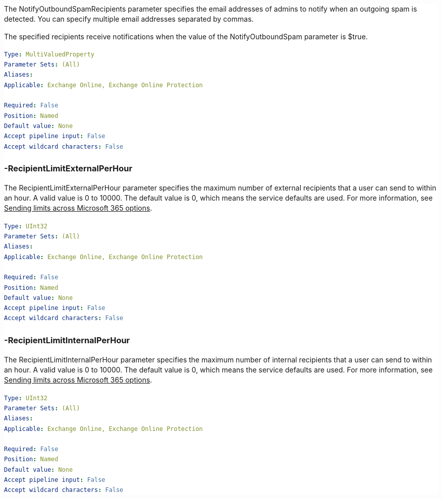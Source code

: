 The NotifyOutboundSpamRecipients parameter specifies the email addresses of admins to notify when an outgoing spam is detected. You can specify multiple email addresses separated by commas.

The specified recipients receive notifications when the value of the NotifyOutboundSpam parameter is $true.

```yaml
Type: MultiValuedProperty
Parameter Sets: (All)
Aliases:
Applicable: Exchange Online, Exchange Online Protection

Required: False
Position: Named
Default value: None
Accept pipeline input: False
Accept wildcard characters: False
```

### -RecipientLimitExternalPerHour
The RecipientLimitExternalPerHour parameter specifies the maximum number of external recipients that a user can send to within an hour. A valid value is 0 to 10000. The default value is 0, which means the service defaults are used. For more information, see [Sending limits across Microsoft 365 options](https://docs.microsoft.com/microsoft-365/security/office-365-security/removing-user-from-restricted-users-portal-after-spam#verify-the-alert-settings-for-restricted-users).

```yaml
Type: UInt32
Parameter Sets: (All)
Aliases:
Applicable: Exchange Online, Exchange Online Protection

Required: False
Position: Named
Default value: None
Accept pipeline input: False
Accept wildcard characters: False
```

### -RecipientLimitInternalPerHour
The RecipientLimitInternalPerHour parameter specifies the maximum number of internal recipients that a user can send to within an hour. A valid value is 0 to 10000. The default value is 0, which means the service defaults are used. For more information, see [Sending limits across Microsoft 365 options](https://docs.microsoft.com/office365/servicedescriptions/exchange-online-service-description/exchange-online-limits#sending-limits-across-office-365-options).

```yaml
Type: UInt32
Parameter Sets: (All)
Aliases:
Applicable: Exchange Online, Exchange Online Protection

Required: False
Position: Named
Default value: None
Accept pipeline input: False
Accept wildcard characters: False
```
